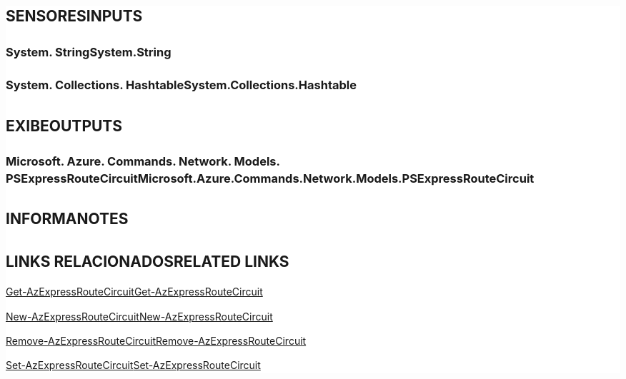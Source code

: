 ## <span data-ttu-id="66232-138">SENSORES</span><span class="sxs-lookup"><span data-stu-id="66232-138">INPUTS</span></span>

### <span data-ttu-id="66232-139">System. String</span><span class="sxs-lookup"><span data-stu-id="66232-139">System.String</span></span>

### <span data-ttu-id="66232-140">System. Collections. Hashtable</span><span class="sxs-lookup"><span data-stu-id="66232-140">System.Collections.Hashtable</span></span>

## <span data-ttu-id="66232-141">EXIBE</span><span class="sxs-lookup"><span data-stu-id="66232-141">OUTPUTS</span></span>

### <span data-ttu-id="66232-142">Microsoft. Azure. Commands. Network. Models. PSExpressRouteCircuit</span><span class="sxs-lookup"><span data-stu-id="66232-142">Microsoft.Azure.Commands.Network.Models.PSExpressRouteCircuit</span></span>

## <span data-ttu-id="66232-143">INFORMA</span><span class="sxs-lookup"><span data-stu-id="66232-143">NOTES</span></span>

## <span data-ttu-id="66232-144">LINKS RELACIONADOS</span><span class="sxs-lookup"><span data-stu-id="66232-144">RELATED LINKS</span></span>

[<span data-ttu-id="66232-145">Get-AzExpressRouteCircuit</span><span class="sxs-lookup"><span data-stu-id="66232-145">Get-AzExpressRouteCircuit</span></span>](./Get-AzExpressRouteCircuit.md)

[<span data-ttu-id="66232-146">New-AzExpressRouteCircuit</span><span class="sxs-lookup"><span data-stu-id="66232-146">New-AzExpressRouteCircuit</span></span>](./New-AzExpressRouteCircuit.md)

[<span data-ttu-id="66232-147">Remove-AzExpressRouteCircuit</span><span class="sxs-lookup"><span data-stu-id="66232-147">Remove-AzExpressRouteCircuit</span></span>](./Remove-AzExpressRouteCircuit.md)

[<span data-ttu-id="66232-148">Set-AzExpressRouteCircuit</span><span class="sxs-lookup"><span data-stu-id="66232-148">Set-AzExpressRouteCircuit</span></span>](./Set-AzExpressRouteCircuit.md)
